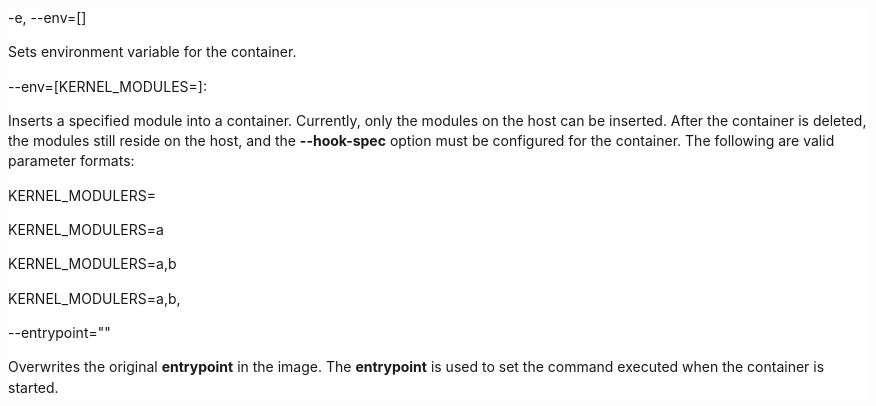 <tr id="en-us_topic_0183243660_en-us_topic_0155236887_en-us_topic_0124544921_en-us_topic_0043209392_row115101955143215"><td class="cellrowborder" valign="top" width="32%" headers="mcps1.2.3.1.1 "><p id="en-us_topic_0183243660_en-us_topic_0155236887_en-us_topic_0124544921_en-us_topic_0043209392_p3510855103218"><a name="en-us_topic_0183243660_en-us_topic_0155236887_en-us_topic_0124544921_en-us_topic_0043209392_p3510855103218"></a><a name="en-us_topic_0183243660_en-us_topic_0155236887_en-us_topic_0124544921_en-us_topic_0043209392_p3510855103218"></a>-e, --env=[]</p>
</td>
<td class="cellrowborder" valign="top" width="68%" headers="mcps1.2.3.1.2 "><p id="en-us_topic_0183243660_en-us_topic_0155236887_en-us_topic_0124544921_en-us_topic_0043209392_p1510125516321"><a name="en-us_topic_0183243660_en-us_topic_0155236887_en-us_topic_0124544921_en-us_topic_0043209392_p1510125516321"></a><a name="en-us_topic_0183243660_en-us_topic_0155236887_en-us_topic_0124544921_en-us_topic_0043209392_p1510125516321"></a>Sets environment variable for the container.</p>
<p id="en-us_topic_0183243660_en-us_topic_0155236887_en-us_topic_0124544921_en-us_topic_0043209392_p6236165619264"><a name="en-us_topic_0183243660_en-us_topic_0155236887_en-us_topic_0124544921_en-us_topic_0043209392_p6236165619264"></a><a name="en-us_topic_0183243660_en-us_topic_0155236887_en-us_topic_0124544921_en-us_topic_0043209392_p6236165619264"></a>--env=[KERNEL_MODULES=]:</p>
<p id="en-us_topic_0183243660_en-us_topic_0155236887_en-us_topic_0124544921_en-us_topic_0043209392_p174241144162614"><a name="en-us_topic_0183243660_en-us_topic_0155236887_en-us_topic_0124544921_en-us_topic_0043209392_p174241144162614"></a><a name="en-us_topic_0183243660_en-us_topic_0155236887_en-us_topic_0124544921_en-us_topic_0043209392_p174241144162614"></a>Inserts a specified module into a container. Currently, only the modules on the host can be inserted. After the container is deleted, the modules still reside on the host, and the <strong id="en-us_topic_0183243660_b1615330183817"><a name="en-us_topic_0183243660_b1615330183817"></a><a name="en-us_topic_0183243660_b1615330183817"></a>--hook-spec</strong> option must be configured for the container. The following are valid parameter formats:</p>
<p id="en-us_topic_0183243660_en-us_topic_0155236887_en-us_topic_0124544921_en-us_topic_0043209392_p9502124212615"><a name="en-us_topic_0183243660_en-us_topic_0155236887_en-us_topic_0124544921_en-us_topic_0043209392_p9502124212615"></a><a name="en-us_topic_0183243660_en-us_topic_0155236887_en-us_topic_0124544921_en-us_topic_0043209392_p9502124212615"></a>KERNEL_MODULERS=</p>
<p id="en-us_topic_0183243660_en-us_topic_0155236887_en-us_topic_0124544921_en-us_topic_0043209392_p17753847172611"><a name="en-us_topic_0183243660_en-us_topic_0155236887_en-us_topic_0124544921_en-us_topic_0043209392_p17753847172611"></a><a name="en-us_topic_0183243660_en-us_topic_0155236887_en-us_topic_0124544921_en-us_topic_0043209392_p17753847172611"></a>KERNEL_MODULERS=a</p>
<p id="en-us_topic_0183243660_en-us_topic_0155236887_en-us_topic_0124544921_en-us_topic_0043209392_p953414962610"><a name="en-us_topic_0183243660_en-us_topic_0155236887_en-us_topic_0124544921_en-us_topic_0043209392_p953414962610"></a><a name="en-us_topic_0183243660_en-us_topic_0155236887_en-us_topic_0124544921_en-us_topic_0043209392_p953414962610"></a>KERNEL_MODULERS=a,b</p>
<p id="en-us_topic_0183243660_en-us_topic_0155236887_en-us_topic_0124544921_en-us_topic_0043209392_p1381113162616"><a name="en-us_topic_0183243660_en-us_topic_0155236887_en-us_topic_0124544921_en-us_topic_0043209392_p1381113162616"></a><a name="en-us_topic_0183243660_en-us_topic_0155236887_en-us_topic_0124544921_en-us_topic_0043209392_p1381113162616"></a>KERNEL_MODULERS=a,b,</p>
</td>
</tr>
<tr id="en-us_topic_0183243660_en-us_topic_0155236887_en-us_topic_0124544921_en-us_topic_0043209392_row763085713328"><td class="cellrowborder" valign="top" width="32%" headers="mcps1.2.3.1.1 "><p id="en-us_topic_0183243660_en-us_topic_0155236887_en-us_topic_0124544921_en-us_topic_0043209392_p1663015712322"><a name="en-us_topic_0183243660_en-us_topic_0155236887_en-us_topic_0124544921_en-us_topic_0043209392_p1663015712322"></a><a name="en-us_topic_0183243660_en-us_topic_0155236887_en-us_topic_0124544921_en-us_topic_0043209392_p1663015712322"></a>--entrypoint=""</p>
</td>
<td class="cellrowborder" valign="top" width="68%" headers="mcps1.2.3.1.2 "><p id="en-us_topic_0183243660_en-us_topic_0155236887_en-us_topic_0124544921_en-us_topic_0043209392_p1763135714328"><a name="en-us_topic_0183243660_en-us_topic_0155236887_en-us_topic_0124544921_en-us_topic_0043209392_p1763135714328"></a><a name="en-us_topic_0183243660_en-us_topic_0155236887_en-us_topic_0124544921_en-us_topic_0043209392_p1763135714328"></a>Overwrites the original <strong id="en-us_topic_0183243660_b131681127163910"><a name="en-us_topic_0183243660_b131681127163910"></a><a name="en-us_topic_0183243660_b131681127163910"></a>entrypoint</strong> in the image. The <strong id="en-us_topic_0183243660_b10867182473919"><a name="en-us_topic_0183243660_b10867182473919"></a><a name="en-us_topic_0183243660_b10867182473919"></a>entrypoint</strong> is used to set the command executed when the container is started.</p>
</td>
</tr>